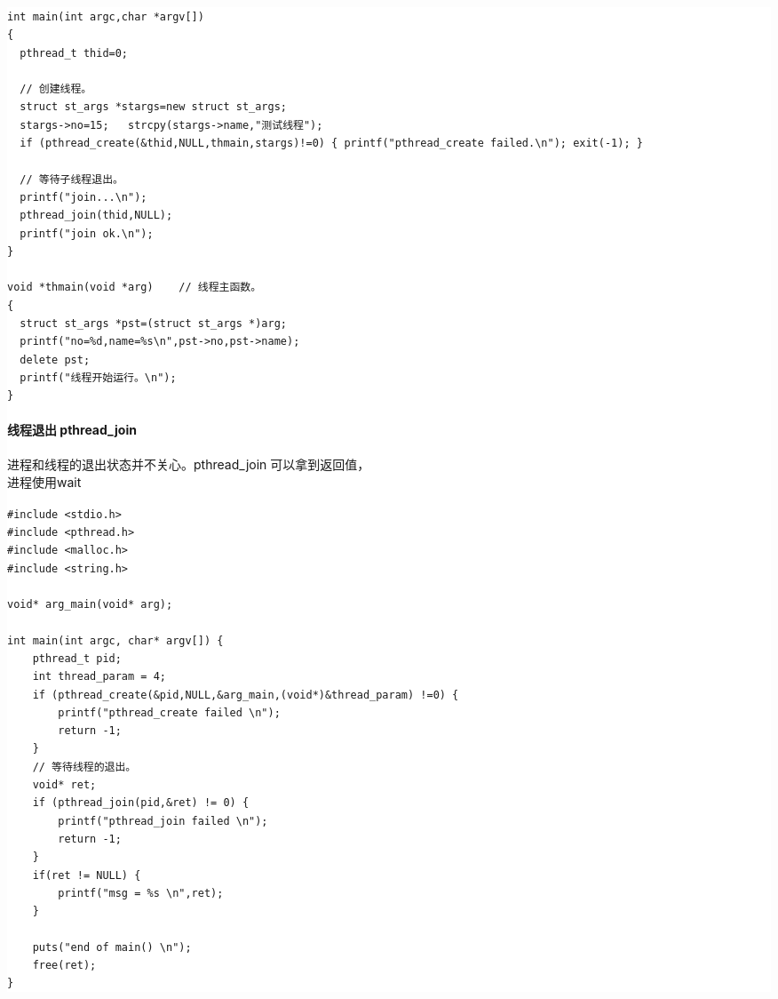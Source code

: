     int main(int argc,char *argv[])
    {
      pthread_t thid=0;
    
      // 创建线程。
      struct st_args *stargs=new struct st_args;
      stargs->no=15;   strcpy(stargs->name,"测试线程");
      if (pthread_create(&thid,NULL,thmain,stargs)!=0) { printf("pthread_create failed.\n"); exit(-1); }
    
      // 等待子线程退出。
      printf("join...\n");
      pthread_join(thid,NULL);  
      printf("join ok.\n");
    }
    
    void *thmain(void *arg)    // 线程主函数。
    {
      struct st_args *pst=(struct st_args *)arg;
      printf("no=%d,name=%s\n",pst->no,pst->name);
      delete pst;
      printf("线程开始运行。\n");
    }
    

#### 线程退出 pthread\_join

进程和线程的退出状态并不关心。pthread\_join 可以拿到返回值，  
进程使用wait

    #include <stdio.h>
    #include <pthread.h>
    #include <malloc.h>
    #include <string.h>
    
    void* arg_main(void* arg);
    
    int main(int argc, char* argv[]) {
        pthread_t pid;
        int thread_param = 4;
        if (pthread_create(&pid,NULL,&arg_main,(void*)&thread_param) !=0) {
            printf("pthread_create failed \n");
            return -1;
        }
        // 等待线程的退出。
        void* ret;
        if (pthread_join(pid,&ret) != 0) {
            printf("pthread_join failed \n");
            return -1;
        }
        if(ret != NULL) {
            printf("msg = %s \n",ret);
        }
        
        puts("end of main() \n");
        free(ret);
    }
    